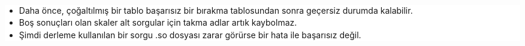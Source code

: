 -   Daha önce, çoğaltılmış bir tablo başarısız bir bırakma tablosundan sonra geçersiz durumda kalabilir.
-   Boş sonuçları olan skaler alt sorgular için takma adlar artık kaybolmaz.
-   Şimdi derleme kullanılan bir sorgu .so dosyası zarar görürse bir hata ile başarısız değil.
